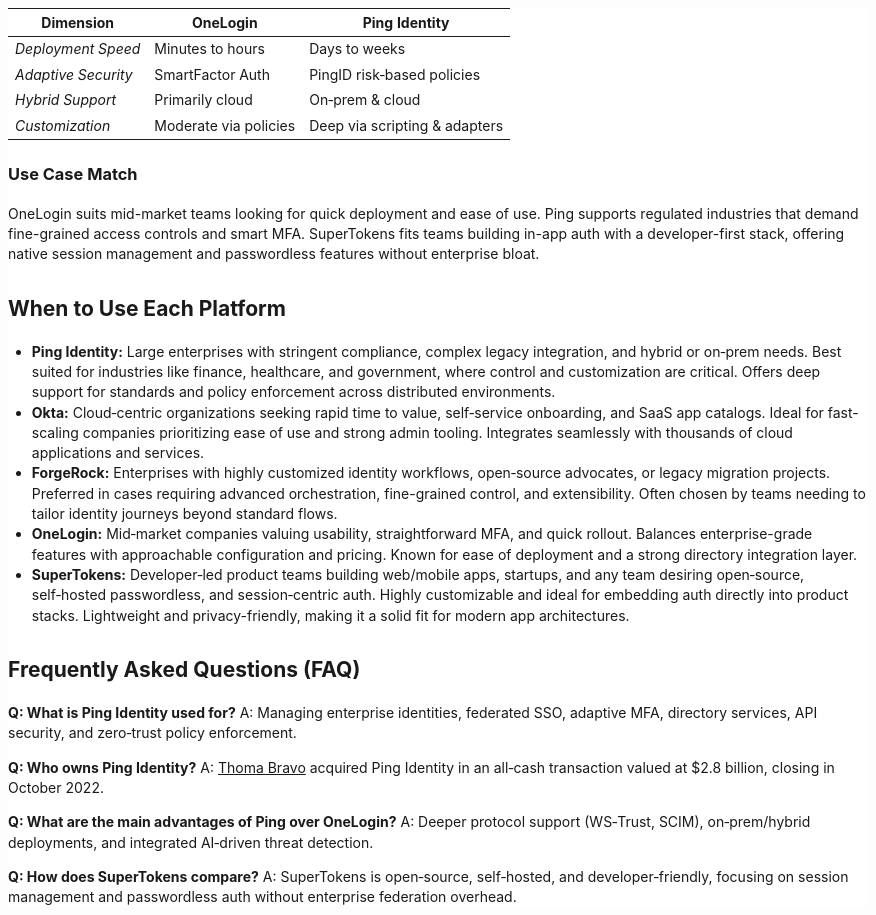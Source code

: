 |  Dimension            |   OneLogin               | Ping Identity          | 
|-----------------------|--------------------------|------------------------|  
|  *Deployment Speed*   |   Minutes to hours       |  Days to weeks|        | 
|  *Adaptive Security*  |   SmartFactor Auth       |  PingID risk‑based policies    |
|  *Hybrid Support*     |   Primarily cloud        |   On‑prem & cloud      |
|  *Customization*      |   Moderate via policies  | Deep via scripting & adapters  |

### **Use Case Match**

OneLogin suits mid-market teams looking for quick deployment and ease of use. Ping supports regulated industries that demand fine-grained access controls and smart MFA. SuperTokens fits teams building in-app auth with a developer-first stack, offering native session management and passwordless features without enterprise bloat.

## **When to Use Each Platform**

-   **Ping Identity:** Large enterprises with stringent compliance, complex legacy integration, and hybrid or on‑prem needs. Best suited for industries like finance, healthcare, and government, where control and customization are critical. Offers deep support for standards and policy enforcement across distributed environments.
-   **Okta:** Cloud‑centric organizations seeking rapid time to value, self‑service onboarding, and SaaS app catalogs. Ideal for fast-scaling companies prioritizing ease of use and strong admin tooling. Integrates seamlessly with thousands of cloud applications and services.
-   **ForgeRock:** Enterprises with highly customized identity workflows, open‑source advocates, or legacy migration projects. Preferred in cases requiring advanced orchestration, fine-grained control, and extensibility. Often chosen by teams needing to tailor identity journeys beyond standard flows.
-   **OneLogin:** Mid‑market companies valuing usability, straightforward MFA, and quick rollout. Balances enterprise-grade features with approachable configuration and pricing. Known for ease of deployment and a strong directory integration layer.
-   **SuperTokens:** Developer‑led product teams building web/mobile apps, startups, and any team desiring open‑source, self‑hosted passwordless, and session‑centric auth. Highly customizable and ideal for embedding auth directly into product stacks. Lightweight and privacy-friendly, making it a solid fit for modern app architectures.

## **Frequently Asked Questions (FAQ)**

**Q: What is Ping Identity used for?** A: Managing enterprise identities, federated SSO, adaptive MFA, directory services, API security, and zero‑trust policy enforcement.

**Q: Who owns Ping Identity?** A: [Thoma Bravo](https://www.thomabravo.com/press-releases/thoma-bravo-completes-acquisition-of-ping-identity) acquired Ping Identity in an all‑cash transaction valued at \$2.8 billion, closing in October 2022.

**Q: What are the main advantages of Ping over OneLogin?** A: Deeper protocol support (WS‑Trust, SCIM), on‑prem/hybrid deployments, and integrated AI‑driven threat detection.

**Q: How does SuperTokens compare?** A: SuperTokens is open‑source, self‑hosted, and developer‑friendly, focusing on session management and passwordless auth without enterprise federation overhead.
